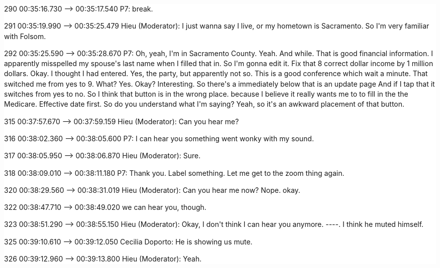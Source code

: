 290
00:35:16.730 --> 00:35:17.540
P7: break.

291
00:35:19.990 --> 00:35:25.479
Hieu (Moderator): I just wanna say I live, or my hometown is Sacramento. So I'm very familiar with Folsom.

292
00:35:25.590 --> 00:35:28.670
P7: Oh, yeah, I'm in Sacramento County. Yeah. And while. That is good financial information. I apparently misspelled my spouse's last name when I filled that in. So I'm gonna edit it. Fix that 8 correct dollar income by 1 million dollars. 
Okay. I thought I had entered. Yes, the party, but apparently not so. This is a good conference which wait a minute. That switched me from yes to 9. What? Yes. Okay? Interesting. So there's a immediately below that is an update page And if I tap that it switches from yes to no. So I think that button is in the wrong place. because I believe it really wants me to to fill in the the Medicare. Effective date first. So do you understand what I'm saying? Yeah, so it's an awkward placement of that button.

315
00:37:57.670 --> 00:37:59.159
Hieu (Moderator): Can you hear me?

316
00:38:02.360 --> 00:38:05.600
P7: I can hear you something went wonky with my sound.

317
00:38:05.950 --> 00:38:06.870
Hieu (Moderator): Sure.

318
00:38:09.010 --> 00:38:11.180
P7: Thank you. Label something. Let me get to the zoom thing again.

320
00:38:29.560 --> 00:38:31.019
Hieu (Moderator): Can you hear me now? Nope. okay.

322
00:38:47.710 --> 00:38:49.020
we can hear you, though.

323
00:38:51.290 --> 00:38:55.150
Hieu (Moderator): Okay, I don't think I can hear you anymore. ----. I think he muted himself.

325
00:39:10.610 --> 00:39:12.050
Cecilia Doporto: He is showing us mute.

326
00:39:12.960 --> 00:39:13.800
Hieu (Moderator): Yeah.
